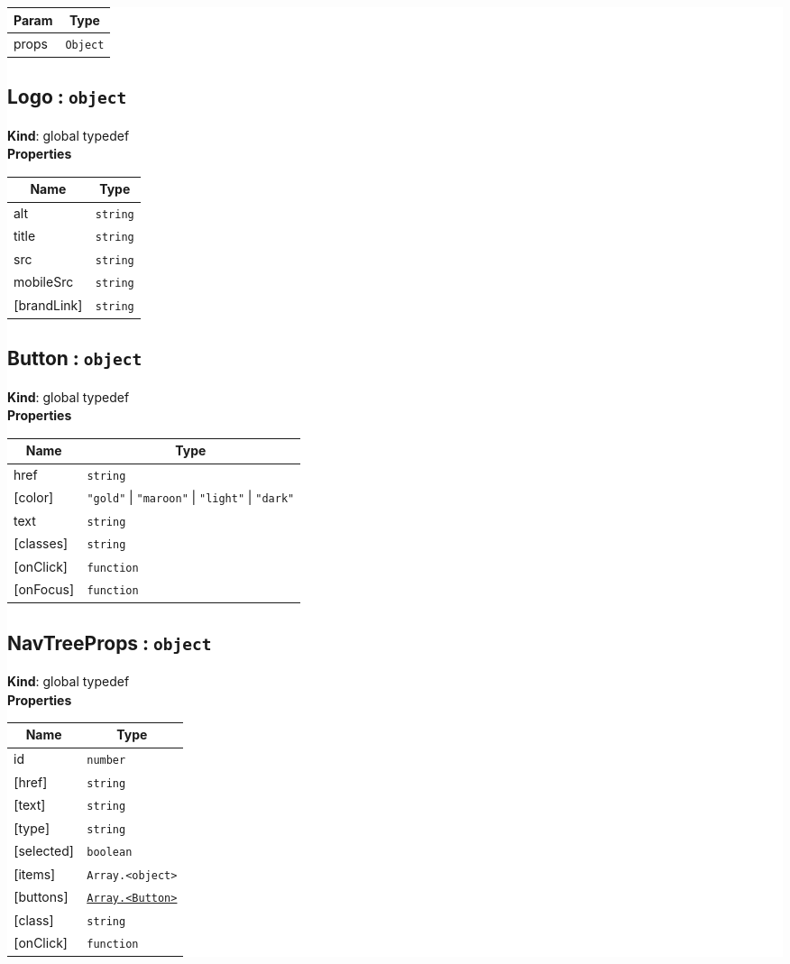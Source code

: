 | Param | Type |
| --- | --- |
| props | <code>Object</code> | 

<a name="Logo"></a>

## Logo : <code>object</code>
**Kind**: global typedef  
**Properties**

| Name | Type |
| --- | --- |
| alt | <code>string</code> | 
| title | <code>string</code> | 
| src | <code>string</code> | 
| mobileSrc | <code>string</code> | 
| [brandLink] | <code>string</code> | 

<a name="Button"></a>

## Button : <code>object</code>
**Kind**: global typedef  
**Properties**

| Name | Type |
| --- | --- |
| href | <code>string</code> | 
| [color] | <code>&quot;gold&quot;</code> \| <code>&quot;maroon&quot;</code> \| <code>&quot;light&quot;</code> \| <code>&quot;dark&quot;</code> | 
| text | <code>string</code> | 
| [classes] | <code>string</code> | 
| [onClick] | <code>function</code> | 
| [onFocus] | <code>function</code> | 

<a name="NavTreeProps"></a>

## NavTreeProps : <code>object</code>
**Kind**: global typedef  
**Properties**

| Name | Type |
| --- | --- |
| id | <code>number</code> | 
| [href] | <code>string</code> | 
| [text] | <code>string</code> | 
| [type] | <code>string</code> | 
| [selected] | <code>boolean</code> | 
| [items] | <code>Array.&lt;object&gt;</code> | 
| [buttons] | [<code>Array.&lt;Button&gt;</code>](#Button) | 
| [class] | <code>string</code> | 
| [onClick] | <code>function</code> | 